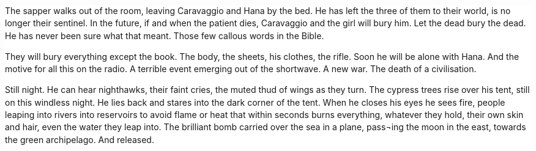 The sapper walks out of the room, leaving Caravaggio and Hana by the bed. He has left the three of them to their world, is no longer their sentinel. In the future, if and when the patient dies, Caravaggio and the girl will bury him. Let the dead bury the dead. He has never been sure what that meant. Those few callous words in the Bible.

They will bury everything except the book. The body, the sheets, his clothes, the rifle. Soon he will be alone with Hana. And the motive for all this on the radio. A terrible event emerging out of the shortwave. A new war. The death of a civilisation.

Still night. He can hear nighthawks, their faint cries, the muted thud of wings as they turn. The cypress trees rise over his tent, still on this windless night. He lies back and stares into the dark corner of the tent. When he closes his eyes he sees fire, people leaping into rivers into reservoirs to avoid flame or heat that within seconds burns everything, whatever they hold, their own skin and hair, even the water they leap into. The brilliant bomb carried over the sea in a plane, pass¬ing the moon in the east, towards the green archipelago. And released.

